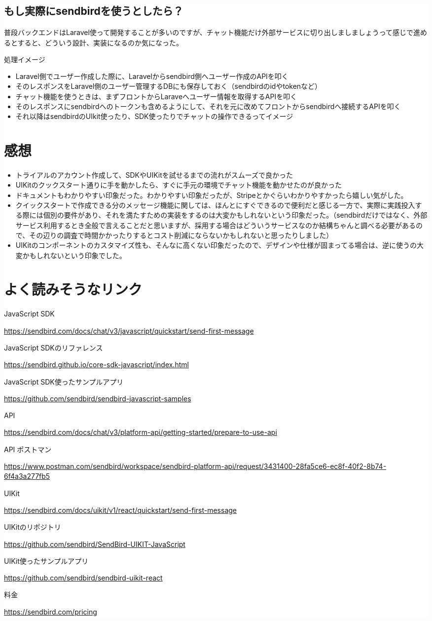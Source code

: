 ## もし実際にsendbirdを使うとしたら？

普段バックエンドはLaravel使って開発することが多いのですが、チャット機能だけ外部サービスに切り出しましましょうって感じで進めるとすると、どういう設計、実装になるのか気になった。

処理イメージ

- Laravel側でユーザー作成した際に、Laravelからsendbird側へユーザー作成のAPIを叩く
- そのレスポンスをLaravel側のユーザー管理するDBにも保存しておく（sendbirdのidやtokenなど）
- チャット機能を使うときは、まずフロントからLaraveへユーザー情報を取得するAPIを叩く
- そのレスポンスにsendbirdへのトークンも含めるようにして、それを元に改めてフロントからsendbirdへ接続するAPIを叩く
- それ以降はsendbirdのUIkit使ったり、SDK使ったりでチャットの操作できるってイメージ

# 感想

- トライアルのアカウント作成して、SDKやUIKitを試せるまでの流れがスムーズで良かった
- UIKitのクックスタート通りに手を動かしたら、すぐに手元の環境でチャット機能を動かせたのが良かった
- ドキュメントもわかりやすい印象だった。わかりやすい印象だったが、Stripeとかぐらいわかりやすかったら嬉しい気がした。
- クイックスタートで作成できる分のメッセージ機能に関しては、ほんとにすぐできるので便利だと感じる一方で、実際に実践投入する際には個別の要件があり、それを満たすための実装をするのは大変かもしれないという印象だった。（sendbirdだけではなく、外部サービス利用するとき全般で言えることだと思いますが、採用する場合はどういうサービスなのか結構ちゃんと調べる必要があるので、その辺りの調査で時間かかったりするとコスト削減にならないかもしれないと思ったりしました）
- UIKitのコンポーネントのカスタマイズ性も、そんなに高くない印象だったので、デザインや仕様が固まってる場合は、逆に使うの大変かもしれないという印象でした。


# よく読みそうなリンク

JavaScript SDK

https://sendbird.com/docs/chat/v3/javascript/quickstart/send-first-message

JavaScript SDKのリファレンス

https://sendbird.github.io/core-sdk-javascript/index.html

JavaScript SDK使ったサンプルアプリ

https://github.com/sendbird/sendbird-javascript-samples

API

https://sendbird.com/docs/chat/v3/platform-api/getting-started/prepare-to-use-api

API ポストマン

https://www.postman.com/sendbird/workspace/sendbird-platform-api/request/3431400-28fa5ce6-ec8f-40f2-8b74-6f4a3a277fb5


UIKit

https://sendbird.com/docs/uikit/v1/react/quickstart/send-first-message

UIKitのリポジトリ

https://github.com/sendbird/SendBird-UIKIT-JavaScript

UIKit使ったサンプルアプリ

https://github.com/sendbird/sendbird-uikit-react

料金

https://sendbird.com/pricing
